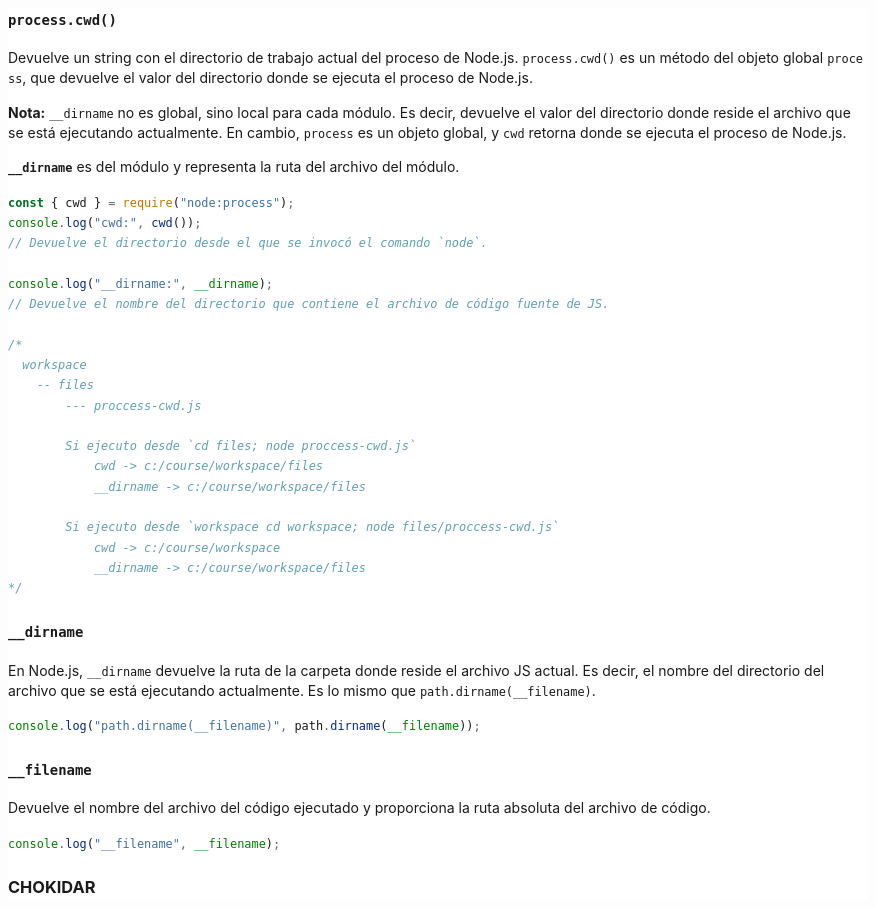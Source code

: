 ### `process.cwd()`

Devuelve un string con el directorio de trabajo actual del proceso de Node.js. `process.cwd()` es un método del objeto global `process`, que devuelve el valor del directorio donde se ejecuta el proceso de Node.js.

**Nota:** `__dirname` no es global, sino local para cada módulo. Es decir, devuelve el valor del directorio donde reside el archivo que se está ejecutando actualmente. En cambio, `process` es un objeto global, y `cwd` retorna donde se ejecuta el proceso de Node.js.

**`__dirname`** es del módulo y representa la ruta del archivo del módulo.

```js
const { cwd } = require("node:process");
console.log("cwd:", cwd());
// Devuelve el directorio desde el que se invocó el comando `node`.

console.log("__dirname:", __dirname);
// Devuelve el nombre del directorio que contiene el archivo de código fuente de JS.

/*
  workspace
    -- files
        --- proccess-cwd.js

        Si ejecuto desde `cd files; node proccess-cwd.js`
            cwd -> c:/course/workspace/files
            __dirname -> c:/course/workspace/files

        Si ejecuto desde `workspace cd workspace; node files/proccess-cwd.js`
            cwd -> c:/course/workspace
            __dirname -> c:/course/workspace/files
*/
```


### `__dirname`

En Node.js, `__dirname` devuelve la ruta de la carpeta donde reside el archivo JS actual. Es decir, el nombre del directorio del archivo que se está ejecutando actualmente. Es lo mismo que `path.dirname(__filename)`.

```js
console.log("path.dirname(__filename)", path.dirname(__filename));
```

### `__filename`

Devuelve el nombre del archivo del código ejecutado y proporciona la ruta absoluta del archivo de código.

```js
console.log("__filename", __filename);
```

### CHOKIDAR
